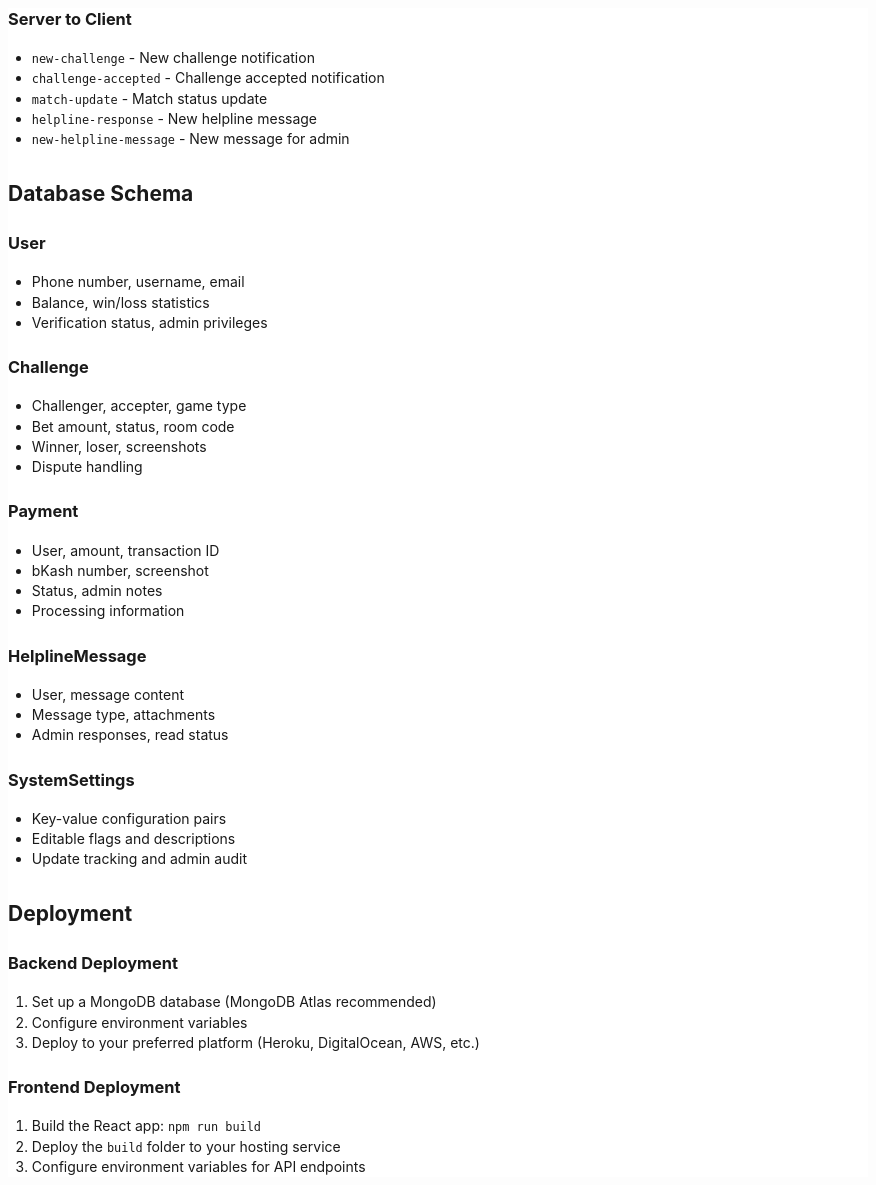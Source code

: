 ### Server to Client
- `new-challenge` - New challenge notification
- `challenge-accepted` - Challenge accepted notification
- `match-update` - Match status update
- `helpline-response` - New helpline message
- `new-helpline-message` - New message for admin

## Database Schema

### User
- Phone number, username, email
- Balance, win/loss statistics
- Verification status, admin privileges

### Challenge
- Challenger, accepter, game type
- Bet amount, status, room code
- Winner, loser, screenshots
- Dispute handling

### Payment
- User, amount, transaction ID
- bKash number, screenshot
- Status, admin notes
- Processing information

### HelplineMessage
- User, message content
- Message type, attachments
- Admin responses, read status

### SystemSettings
- Key-value configuration pairs
- Editable flags and descriptions
- Update tracking and admin audit

## Deployment

### Backend Deployment
1. Set up a MongoDB database (MongoDB Atlas recommended)
2. Configure environment variables
3. Deploy to your preferred platform (Heroku, DigitalOcean, AWS, etc.)

### Frontend Deployment
1. Build the React app: `npm run build`
2. Deploy the `build` folder to your hosting service
3. Configure environment variables for API endpoints
